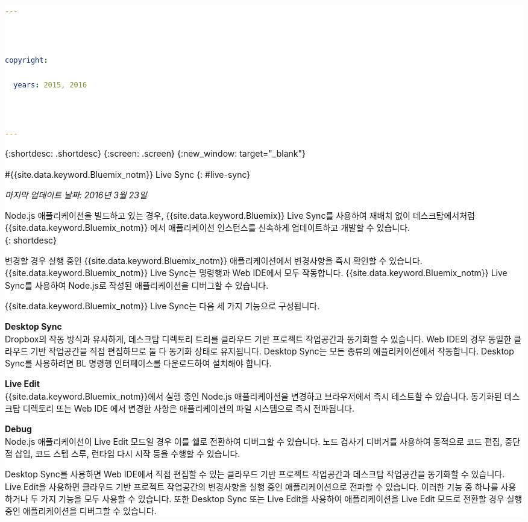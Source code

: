 ```yaml
---

 

copyright:

  years: 2015, 2016

 

---
```

{:shortdesc: .shortdesc}
{:screen: .screen}
{:new_window: target="_blank"}

#{{site.data.keyword.Bluemix_notm}} Live Sync {: #live-sync}

*마지막 업데이트 날짜: 2016년 3월 23일*  

Node.js 애플리케이션을 빌드하고 있는 경우, {{site.data.keyword.Bluemix}} Live Sync를 사용하여 재배치 없이 데스크탑에서처럼
{{site.data.keyword.Bluemix_notm}} 에서 애플리케이션 인스턴스를 신속하게 업데이트하고 개발할 수 있습니다.   
{: shortdesc} 

변경할 경우 실행 중인
{{site.data.keyword.Bluemix_notm}} 애플리케이션에서 변경사항을
즉시 확인할 수 있습니다. {{site.data.keyword.Bluemix_notm}} Live Sync는 명령행과 Web IDE에서
모두 작동합니다. {{site.data.keyword.Bluemix_notm}} Live Sync를 사용하여
Node.js로 작성된 애플리케이션을 디버그할 수 있습니다.  

{{site.data.keyword.Bluemix_notm}} Live Sync는 다음 세 가지 기능으로 구성됩니다. 

**Desktop Sync**  
    Dropbox의 작동 방식과 유사하게, 데스크탑 디렉토리 트리를 클라우드 기반 프로젝트 작업공간과
동기화할 수 있습니다. Web IDE의 경우 동일한 클라우드 기반 작업공간을 직접 편집하므로
둘 다 동기화 상태로 유지됩니다. Desktop Sync는
모든 종류의 애플리케이션에서 작동합니다. Desktop Sync를 사용하려면 BL 명령행 인터페이스를
다운로드하여 설치해야 합니다.  
	
**Live Edit**	
    {{site.data.keyword.Bluemix_notm}}에서 실행 중인 Node.js 애플리케이션을 변경하고
브라우저에서 즉시 테스트할 수 있습니다. 동기화된 데스크탑 디렉토리 또는 Web IDE 에서 변경한 사항은
애플리케이션의 파일 시스템으로 즉시 전파됩니다.  
	
**Debug**  
    Node.js 애플리케이션이 Live Edit 모드일 경우 이를 쉘로 전환하여
디버그할 수 있습니다. 노드 검사기 디버거를 사용하여 동적으로 코드 편집,
중단점 삽입, 코드 스텝 스루, 런타임 다시 시작 등을 수행할 수 있습니다.  

Desktop Sync를 사용하면 Web IDE에서 직접 편집할 수 있는 클라우드 기반 프로젝트 작업공간과 데스크탑 작업공간을
동기화할 수 있습니다. Live Edit을 사용하면 클라우드 기반 프로젝트 작업공간의
변경사항을 실행 중인 애플리케이션으로 전파할 수 있습니다. 이러한 기능 중 하나를
사용하거나 두 가지 기능을 모두 사용할 수 있습니다. 또한 Desktop Sync 또는
Live Edit을 사용하여 애플리케이션을 Live Edit 모드로 전환할 경우
실행 중인 애플리케이션을 디버그할 수 있습니다.
